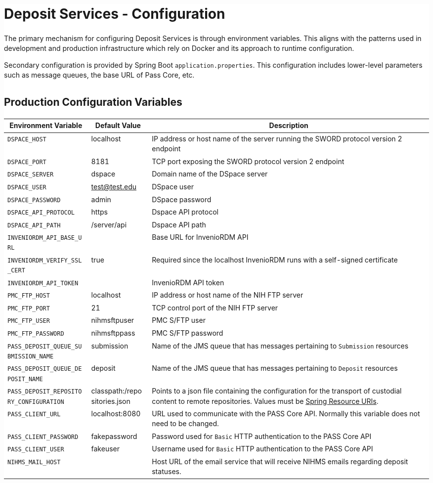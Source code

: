 # Deposit Services - Configuration

The primary mechanism for configuring Deposit Services is through environment variables. This aligns with the patterns
used in development and production infrastructure which rely on Docker and its approach to runtime configuration.

Secondary configuration is provided by Spring Boot `application.properties`. This configuration includes lower-level
parameters such as message queues, the base URL of Pass Core, etc.

## Production Configuration Variables

| Environment Variable                    | Default Value                | Description                                                                                                                                                 |
|-----------------------------------------|------------------------------|-------------------------------------------------------------------------------------------------------------------------------------------------------------|
| `DSPACE_HOST`                           | localhost                    | IP address or host name of the server running the SWORD protocol version 2 endpoint                                                                         |
| `DSPACE_PORT`                           | 8181                         | TCP port exposing the SWORD protocol version 2 endpoint                                                                                                     |
| `DSPACE_SERVER`                         | dspace                       | Domain name of the DSpace server                                                                                                                            |
| `DSPACE_USER`                           | test@test.edu                | DSpace user                                                                                                                                                 |
| `DSPACE_PASSWORD`                       | admin                        | DSpace password                                                                                                                                             |
| `DSPACE_API_PROTOCOL`                   | https                        | Dspace API protocol                                                                                                                                         |
| `DSPACE_API_PATH`                       | /server/api                  | Dspace API path                                                                                                                                             |
| `INVENIORDM_API_BASE_URL`               |                              | Base URL for InvenioRDM API                                                                                                                                 |
| `INVENIORDM_VERIFY_SSL_CERT`            | true                         | Required since the localhost InvenioRDM runs with a self-signed certificate                                                                                 |
| `INVENIORDM_API_TOKEN`                  |                              | InvenioRDM API token                                                                                                                                        |
| `PMC_FTP_HOST`                          | localhost                    | IP address or host name of the NIH FTP server                                                                                                               |
| `PMC_FTP_PORT`                          | 21                           | TCP control port of the NIH FTP server                                                                                                                      |
| `PMC_FTP_USER`                          | nihmsftpuser                 | PMC S/FTP user                                                                                                                                              |
| `PMC_FTP_PASSWORD`                      | nihmsftppass                 | PMC S/FTP password                                                                                                                                          |
| `PASS_DEPOSIT_QUEUE_SUBMISSION_NAME`    | submission                   | Name of the JMS queue that has messages pertaining to `Submission` resources                                                                                |
| `PASS_DEPOSIT_QUEUE_DEPOSIT_NAME`       | deposit                      | Name of the JMS queue that has messages pertaining to `Deposit` resources                                                                                   |
| `PASS_DEPOSIT_REPOSITORY_CONFIGURATION` | classpath:/repositories.json | Points to a json file containing the configuration for the transport of custodial content to remote repositories. Values must be [Spring Resource URIs][1]. |
| `PASS_CLIENT_URL`                       | localhost:8080               | URL used to communicate with the PASS Core API. Normally this variable does not need to be changed.                                                         |
| `PASS_CLIENT_PASSWORD`                  | fakepassword                 | Password used for `Basic` HTTP authentication to the PASS Core API                                                                                          |
| `PASS_CLIENT_USER`                      | fakeuser                     | Username used for `Basic` HTTP authentication to the PASS Core API                                                                                          |
| `NIHMS_MAIL_HOST`                       |                              | Host URL of the email service that will receive NIHMS emails regarding deposit statuses.                                                                    |

[1]: https://docs.spring.io/spring-framework/reference/core/resources.html#resources-implementations